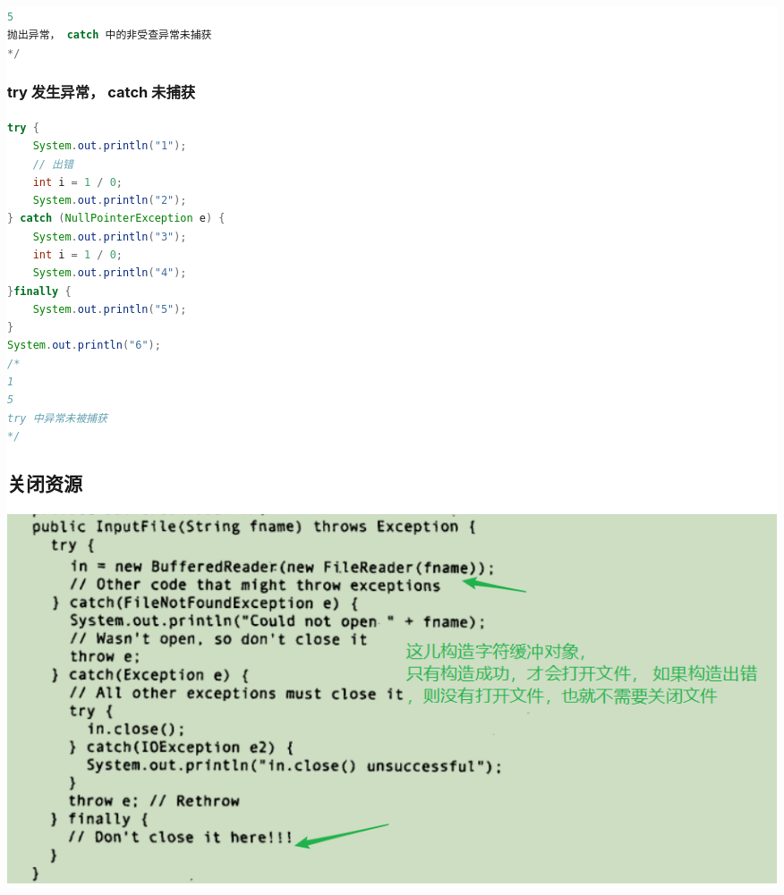 ```java
5
抛出异常， catch 中的非受查异常未捕获
*/
```

### try 发生异常， catch 未捕获

```java
try {
    System.out.println("1");
    // 出错
    int i = 1 / 0;
    System.out.println("2");
} catch (NullPointerException e) {
    System.out.println("3");
    int i = 1 / 0;
    System.out.println("4");
}finally {
    System.out.println("5");
}
System.out.println("6");
/*
1
5 
try 中异常未被捕获
*/
```

## 关闭资源

![](java_ack_imgs\try_catch_finally_resources.png)
